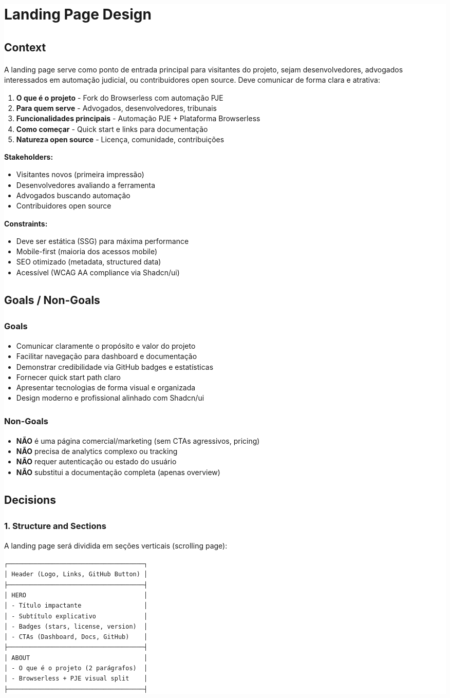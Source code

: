 # Landing Page Design

## Context

A landing page serve como ponto de entrada principal para visitantes do projeto, sejam desenvolvedores, advogados interessados em automação judicial, ou contribuidores open source. Deve comunicar de forma clara e atrativa:

1. **O que é o projeto** - Fork do Browserless com automação PJE
2. **Para quem serve** - Advogados, desenvolvedores, tribunais
3. **Funcionalidades principais** - Automação PJE + Plataforma Browserless
4. **Como começar** - Quick start e links para documentação
5. **Natureza open source** - Licença, comunidade, contribuições

**Stakeholders:**
- Visitantes novos (primeira impressão)
- Desenvolvedores avaliando a ferramenta
- Advogados buscando automação
- Contribuidores open source

**Constraints:**
- Deve ser estática (SSG) para máxima performance
- Mobile-first (maioria dos acessos mobile)
- SEO otimizado (metadata, structured data)
- Acessível (WCAG AA compliance via Shadcn/ui)

## Goals / Non-Goals

### Goals
- Comunicar claramente o propósito e valor do projeto
- Facilitar navegação para dashboard e documentação
- Demonstrar credibilidade via GitHub badges e estatísticas
- Fornecer quick start path claro
- Apresentar tecnologias de forma visual e organizada
- Design moderno e profissional alinhado com Shadcn/ui

### Non-Goals
- **NÃO** é uma página comercial/marketing (sem CTAs agressivos, pricing)
- **NÃO** precisa de analytics complexo ou tracking
- **NÃO** requer autenticação ou estado do usuário
- **NÃO** substitui a documentação completa (apenas overview)

## Decisions

### 1. Structure and Sections

A landing page será dividida em seções verticais (scrolling page):

```
┌─────────────────────────────────────┐
│ Header (Logo, Links, GitHub Button) │
├─────────────────────────────────────┤
│ HERO                                │
│ - Título impactante                 │
│ - Subtítulo explicativo             │
│ - Badges (stars, license, version)  │
│ - CTAs (Dashboard, Docs, GitHub)    │
├─────────────────────────────────────┤
│ ABOUT                               │
│ - O que é o projeto (2 parágrafos)  │
│ - Browserless + PJE visual split    │
├─────────────────────────────────────┤
```